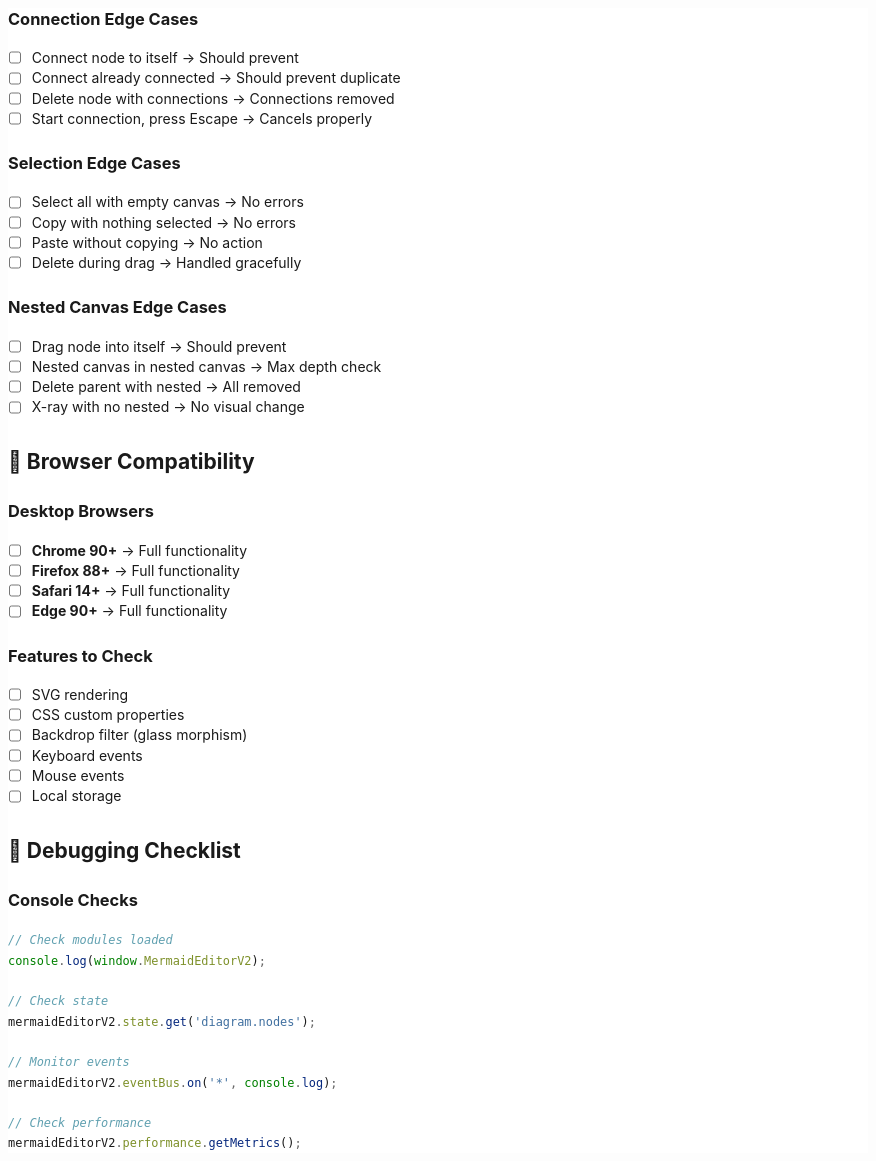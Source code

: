 ### Connection Edge Cases
- [ ] Connect node to itself → Should prevent
- [ ] Connect already connected → Should prevent duplicate
- [ ] Delete node with connections → Connections removed
- [ ] Start connection, press Escape → Cancels properly

### Selection Edge Cases
- [ ] Select all with empty canvas → No errors
- [ ] Copy with nothing selected → No errors
- [ ] Paste without copying → No action
- [ ] Delete during drag → Handled gracefully

### Nested Canvas Edge Cases
- [ ] Drag node into itself → Should prevent
- [ ] Nested canvas in nested canvas → Max depth check
- [ ] Delete parent with nested → All removed
- [ ] X-ray with no nested → No visual change

## 📱 Browser Compatibility

### Desktop Browsers
- [ ] **Chrome 90+** → Full functionality
- [ ] **Firefox 88+** → Full functionality
- [ ] **Safari 14+** → Full functionality
- [ ] **Edge 90+** → Full functionality

### Features to Check
- [ ] SVG rendering
- [ ] CSS custom properties
- [ ] Backdrop filter (glass morphism)
- [ ] Keyboard events
- [ ] Mouse events
- [ ] Local storage

## 🔧 Debugging Checklist

### Console Checks
```javascript
// Check modules loaded
console.log(window.MermaidEditorV2);

// Check state
mermaidEditorV2.state.get('diagram.nodes');

// Monitor events
mermaidEditorV2.eventBus.on('*', console.log);

// Check performance
mermaidEditorV2.performance.getMetrics();
```
